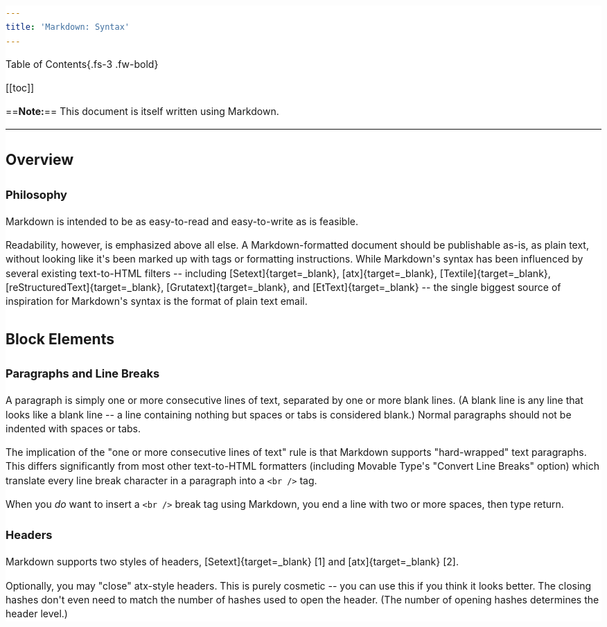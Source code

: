 ```yaml
---
title: 'Markdown: Syntax'
---
```


Table of Contents{.fs-3 .fw-bold}

[[toc]]

==**Note:**== This document is itself written using Markdown.

----

## Overview

### Philosophy

Markdown is intended to be as easy-to-read and easy-to-write as is feasible.

Readability, however, is emphasized above all else. A Markdown-formatted
document should be publishable as-is, as plain text, without looking
like it's been marked up with tags or formatting instructions. While
Markdown's syntax has been influenced by several existing text-to-HTML
filters -- including [Setext]{target=_blank}, [atx]{target=_blank},
[Textile]{target=_blank}, [reStructuredText]{target=_blank},
[Grutatext]{target=_blank}, and [EtText]{target=_blank} -- the single
biggest source of inspiration for Markdown's syntax is the format of plain
text email.

## Block Elements

### Paragraphs and Line Breaks

A paragraph is simply one or more consecutive lines of text, separated
by one or more blank lines. (A blank line is any line that looks like a
blank line -- a line containing nothing but spaces or tabs is considered
blank.) Normal paragraphs should not be indented with spaces or tabs.

The implication of the "one or more consecutive lines of text" rule is
that Markdown supports "hard-wrapped" text paragraphs. This differs
significantly from most other text-to-HTML formatters (including Movable
Type's "Convert Line Breaks" option) which translate every line break
character in a paragraph into a `<br />` tag.

When you *do* want to insert a `<br />` break tag using Markdown, you
end a line with two or more spaces, then type return.

### Headers

Markdown supports two styles of headers, [Setext]{target=_blank} [1]
and [atx]{target=_blank} [2].

Optionally, you may "close" atx-style headers. This is purely
cosmetic -- you can use this if you think it looks better. The
closing hashes don't even need to match the number of hashes
used to open the header. (The number of opening hashes
determines the header level.)


[^1]: First footnote
[Setext]: http://docutils.sourceforge.net/mirror/setext.html
[atx]: http://www.aaronsw.com/2002/atx/
[Textile]: http://textism.com/tools/textile/
[reStructuredText]: http://docutils.sourceforge.net/rst.html
[Grutatext]: http://www.triptico.com/software/grutatxt.html
[EtText]: http://ettext.taint.org/doc/
[an example]: http://example.com/ "inline link"
[This link]: http://example.net/